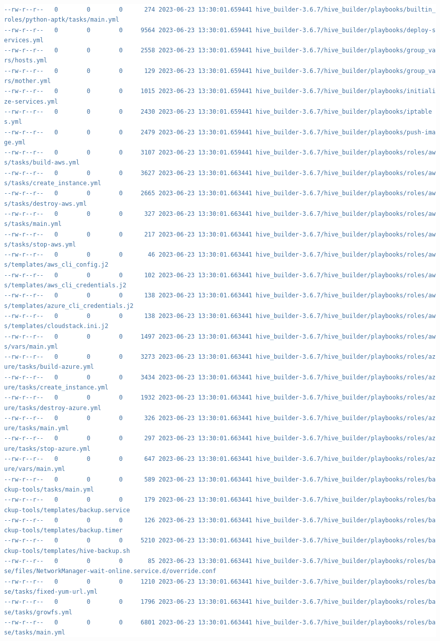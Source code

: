 ```diff
--rw-r--r--   0        0        0      274 2023-06-23 13:30:01.659441 hive_builder-3.6.7/hive_builder/playbooks/builtin_roles/python-aptk/tasks/main.yml
--rw-r--r--   0        0        0     9564 2023-06-23 13:30:01.659441 hive_builder-3.6.7/hive_builder/playbooks/deploy-services.yml
--rw-r--r--   0        0        0     2558 2023-06-23 13:30:01.659441 hive_builder-3.6.7/hive_builder/playbooks/group_vars/hosts.yml
--rw-r--r--   0        0        0      129 2023-06-23 13:30:01.659441 hive_builder-3.6.7/hive_builder/playbooks/group_vars/mother.yml
--rw-r--r--   0        0        0     1015 2023-06-23 13:30:01.659441 hive_builder-3.6.7/hive_builder/playbooks/initialize-services.yml
--rw-r--r--   0        0        0     2430 2023-06-23 13:30:01.659441 hive_builder-3.6.7/hive_builder/playbooks/iptables.yml
--rw-r--r--   0        0        0     2479 2023-06-23 13:30:01.659441 hive_builder-3.6.7/hive_builder/playbooks/push-image.yml
--rw-r--r--   0        0        0     3107 2023-06-23 13:30:01.659441 hive_builder-3.6.7/hive_builder/playbooks/roles/aws/tasks/build-aws.yml
--rw-r--r--   0        0        0     3627 2023-06-23 13:30:01.663441 hive_builder-3.6.7/hive_builder/playbooks/roles/aws/tasks/create_instance.yml
--rw-r--r--   0        0        0     2665 2023-06-23 13:30:01.663441 hive_builder-3.6.7/hive_builder/playbooks/roles/aws/tasks/destroy-aws.yml
--rw-r--r--   0        0        0      327 2023-06-23 13:30:01.663441 hive_builder-3.6.7/hive_builder/playbooks/roles/aws/tasks/main.yml
--rw-r--r--   0        0        0      217 2023-06-23 13:30:01.663441 hive_builder-3.6.7/hive_builder/playbooks/roles/aws/tasks/stop-aws.yml
--rw-r--r--   0        0        0       46 2023-06-23 13:30:01.663441 hive_builder-3.6.7/hive_builder/playbooks/roles/aws/templates/aws_cli_config.j2
--rw-r--r--   0        0        0      102 2023-06-23 13:30:01.663441 hive_builder-3.6.7/hive_builder/playbooks/roles/aws/templates/aws_cli_credentials.j2
--rw-r--r--   0        0        0      138 2023-06-23 13:30:01.663441 hive_builder-3.6.7/hive_builder/playbooks/roles/aws/templates/azure_cli_credentials.j2
--rw-r--r--   0        0        0      138 2023-06-23 13:30:01.663441 hive_builder-3.6.7/hive_builder/playbooks/roles/aws/templates/cloudstack.ini.j2
--rw-r--r--   0        0        0     1497 2023-06-23 13:30:01.663441 hive_builder-3.6.7/hive_builder/playbooks/roles/aws/vars/main.yml
--rw-r--r--   0        0        0     3273 2023-06-23 13:30:01.663441 hive_builder-3.6.7/hive_builder/playbooks/roles/azure/tasks/build-azure.yml
--rw-r--r--   0        0        0     3434 2023-06-23 13:30:01.663441 hive_builder-3.6.7/hive_builder/playbooks/roles/azure/tasks/create_instance.yml
--rw-r--r--   0        0        0     1932 2023-06-23 13:30:01.663441 hive_builder-3.6.7/hive_builder/playbooks/roles/azure/tasks/destroy-azure.yml
--rw-r--r--   0        0        0      326 2023-06-23 13:30:01.663441 hive_builder-3.6.7/hive_builder/playbooks/roles/azure/tasks/main.yml
--rw-r--r--   0        0        0      297 2023-06-23 13:30:01.663441 hive_builder-3.6.7/hive_builder/playbooks/roles/azure/tasks/stop-azure.yml
--rw-r--r--   0        0        0      647 2023-06-23 13:30:01.663441 hive_builder-3.6.7/hive_builder/playbooks/roles/azure/vars/main.yml
--rw-r--r--   0        0        0      589 2023-06-23 13:30:01.663441 hive_builder-3.6.7/hive_builder/playbooks/roles/backup-tools/tasks/main.yml
--rw-r--r--   0        0        0      179 2023-06-23 13:30:01.663441 hive_builder-3.6.7/hive_builder/playbooks/roles/backup-tools/templates/backup.service
--rw-r--r--   0        0        0      126 2023-06-23 13:30:01.663441 hive_builder-3.6.7/hive_builder/playbooks/roles/backup-tools/templates/backup.timer
--rw-r--r--   0        0        0     5210 2023-06-23 13:30:01.663441 hive_builder-3.6.7/hive_builder/playbooks/roles/backup-tools/templates/hive-backup.sh
--rw-r--r--   0        0        0       85 2023-06-23 13:30:01.663441 hive_builder-3.6.7/hive_builder/playbooks/roles/base/files/NetworkManager-wait-online.service.d/override.conf
--rw-r--r--   0        0        0     1210 2023-06-23 13:30:01.663441 hive_builder-3.6.7/hive_builder/playbooks/roles/base/tasks/fixed-yum-url.yml
--rw-r--r--   0        0        0     1796 2023-06-23 13:30:01.663441 hive_builder-3.6.7/hive_builder/playbooks/roles/base/tasks/growfs.yml
--rw-r--r--   0        0        0     6801 2023-06-23 13:30:01.663441 hive_builder-3.6.7/hive_builder/playbooks/roles/base/tasks/main.yml
```